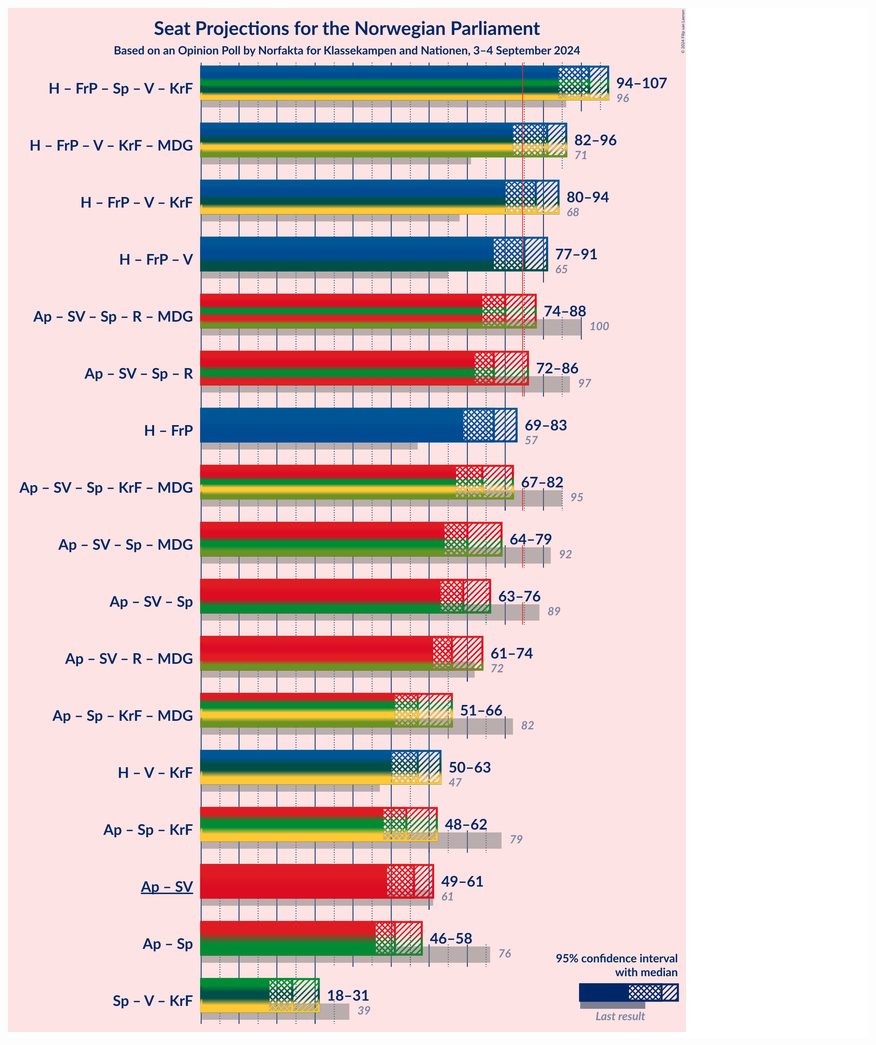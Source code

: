 ![Graph with coalitions seats not yet produced](2024-09-04-Norfakta-coalitions-seats.png "Coalitions Seats")
